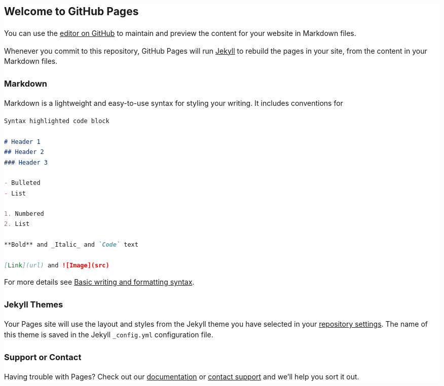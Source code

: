 ## Welcome to GitHub Pages

You can use the [editor on GitHub](https://github.com/Cmprfda/cmprfda.github.io/edit/main/README.md) to maintain and preview the content for your website in Markdown files.

Whenever you commit to this repository, GitHub Pages will run [Jekyll](https://jekyllrb.com/) to rebuild the pages in your site, from the content in your Markdown files.

### Markdown

Markdown is a lightweight and easy-to-use syntax for styling your writing. It includes conventions for

```markdown
Syntax highlighted code block

# Header 1
## Header 2
### Header 3

- Bulleted
- List

1. Numbered
2. List

**Bold** and _Italic_ and `Code` text

[Link](url) and ![Image](src)
```

For more details see [Basic writing and formatting syntax](https://docs.github.com/en/github/writing-on-github/getting-started-with-writing-and-formatting-on-github/basic-writing-and-formatting-syntax).

### Jekyll Themes

Your Pages site will use the layout and styles from the Jekyll theme you have selected in your [repository settings](https://github.com/Cmprfda/cmprfda.github.io/settings/pages). The name of this theme is saved in the Jekyll `_config.yml` configuration file.

### Support or Contact

Having trouble with Pages? Check out our [documentation](https://docs.github.com/categories/github-pages-basics/) or [contact support](https://support.github.com/contact) and we’ll help you sort it out.


<!DOCTYPE html>
<html lang="en">
<head>
    <meta charset="UTF-8">
    <meta http-equiv="X-UA-Compatible" content="IE=edge">
    <meta name="viewport" content="width=device-width, initial-scale=1.0">
    <link rel="stylesheet" href="estilos.css"> 
    <script src="https://kit.fontawesome.com/055f424868.js" crossorigin="anonymous"></script>
    <script src="https://code.jquery.com/jquery-3.4.1.min.js"></script>
    <link rel="icon" href="fundo/logotipo_mga.png">
    <title> MGA</title>
</head>
<body>
